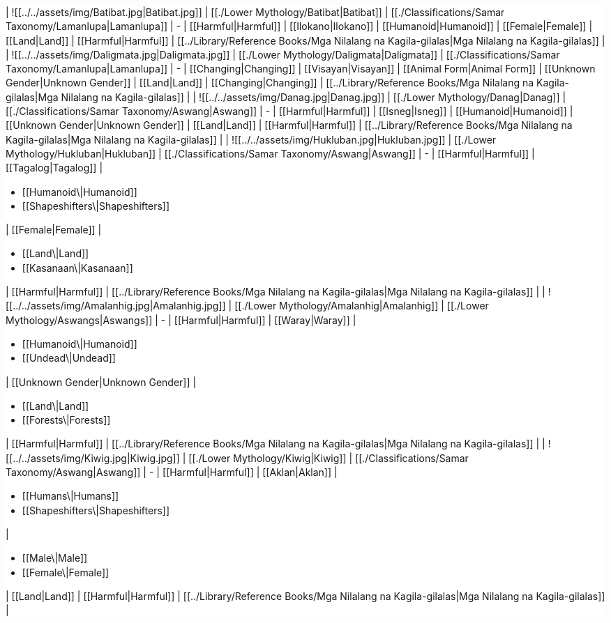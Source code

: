 | ![[../../assets/img/Batibat.jpg\|Batibat.jpg]]             | [[./Lower Mythology/Batibat\|Batibat]]             | [[./Classifications/Samar Taxonomy/Lamanlupa\|Lamanlupa]] | \-             | [[Harmful\|Harmful]]                                                            | [[Ilokano\|Ilokano]]                                                                                                                                                                              | [[Humanoid\|Humanoid]]                                                                                                                                                | [[Female\|Female]]                                            | [[Land\|Land]]                                                    | [[Harmful\|Harmful]]                                                            | [[../Library/Reference Books/Mga Nilalang na Kagila-gilalas\|Mga Nilalang na Kagila-gilalas]] |
| ![[../../assets/img/Daligmata.jpg\|Daligmata.jpg]]         | [[./Lower Mythology/Daligmata\|Daligmata]]         | [[./Classifications/Samar Taxonomy/Lamanlupa\|Lamanlupa]] | \-             | [[Changing\|Changing]]                                                          | [[Visayan\|Visayan]]                                                                                                                                                                              | [[Animal Form\|Animal Form]]                                                                                                                                          | [[Unknown Gender\|Unknown Gender]]                            | [[Land\|Land]]                                                    | [[Changing\|Changing]]                                                          | [[../Library/Reference Books/Mga Nilalang na Kagila-gilalas\|Mga Nilalang na Kagila-gilalas]] |
| ![[../../assets/img/Danag.jpg\|Danag.jpg]]                    | [[./Lower Mythology/Danag\|Danag]]                 | [[./Classifications/Samar Taxonomy/Aswang\|Aswang]]       | \-             | [[Harmful\|Harmful]]                                                            | [[Isneg\|Isneg]]                                                                                                                                                                                  | [[Humanoid\|Humanoid]]                                                                                                                                                | [[Unknown Gender\|Unknown Gender]]                            | [[Land\|Land]]                                                    | [[Harmful\|Harmful]]                                                            | [[../Library/Reference Books/Mga Nilalang na Kagila-gilalas\|Mga Nilalang na Kagila-gilalas]] |
| ![[../../assets/img/Hukluban.jpg\|Hukluban.jpg]]              | [[./Lower Mythology/Hukluban\|Hukluban]]           | [[./Classifications/Samar Taxonomy/Aswang\|Aswang]]       | \-             | [[Harmful\|Harmful]]                                                            | [[Tagalog\|Tagalog]]                                                                                                                                                                              | <ul><li>[[Humanoid\\|Humanoid]]</li><li>[[Shapeshifters\\|Shapeshifters]]</li></ul>                                                                                   | [[Female\|Female]]                                            | <ul><li>[[Land\\|Land]]</li><li>[[Kasanaan\\|Kasanaan]]</li></ul> | [[Harmful\|Harmful]]                                                            | [[../Library/Reference Books/Mga Nilalang na Kagila-gilalas\|Mga Nilalang na Kagila-gilalas]] |
| ![[../../assets/img/Amalanhig.jpg\|Amalanhig.jpg]]            | [[./Lower Mythology/Amalanhig\|Amalanhig]]         | [[./Lower Mythology/Aswangs\|Aswangs]]                    | \-             | [[Harmful\|Harmful]]                                                            | [[Waray\|Waray]]                                                                                                                                                                                  | <ul><li>[[Humanoid\\|Humanoid]]</li><li>[[Undead\\|Undead]]</li></ul>                                                                                                 | [[Unknown Gender\|Unknown Gender]]                            | <ul><li>[[Land\\|Land]]</li><li>[[Forests\\|Forests]]</li></ul>   | [[Harmful\|Harmful]]                                                            | [[../Library/Reference Books/Mga Nilalang na Kagila-gilalas\|Mga Nilalang na Kagila-gilalas]] |
| ![[../../assets/img/Kiwig.jpg\|Kiwig.jpg]]                    | [[./Lower Mythology/Kiwig\|Kiwig]]                 | [[./Classifications/Samar Taxonomy/Aswang\|Aswang]]       | \-             | [[Harmful\|Harmful]]                                                            | [[Aklan\|Aklan]]                                                                                                                                                                                  | <ul><li>[[Humans\\|Humans]]</li><li>[[Shapeshifters\\|Shapeshifters]]</li></ul>                                                                                       | <ul><li>[[Male\\|Male]]</li><li>[[Female\\|Female]]</li></ul> | [[Land\|Land]]                                                    | [[Harmful\|Harmful]]                                                            | [[../Library/Reference Books/Mga Nilalang na Kagila-gilalas\|Mga Nilalang na Kagila-gilalas]] |